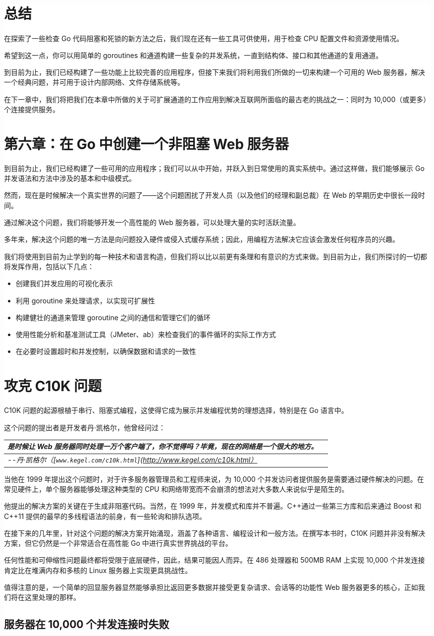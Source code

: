 # 总结

在探索了一些检查 Go 代码阻塞和死锁的新方法之后，我们现在还有一些工具可供使用，用于检查 CPU 配置文件和资源使用情况。

希望到这一点，你可以用简单的 goroutines 和通道构建一些复杂的并发系统，一直到结构体、接口和其他通道的复用通道。

到目前为止，我们已经构建了一些功能上比较完善的应用程序，但接下来我们将利用我们所做的一切来构建一个可用的 Web 服务器，解决一个经典问题，并可用于设计内部网络、文件存储系统等。

在下一章中，我们将把我们在本章中所做的关于可扩展通道的工作应用到解决互联网所面临的最古老的挑战之一：同时为 10,000（或更多）个连接提供服务。


# 第六章：在 Go 中创建一个非阻塞 Web 服务器

到目前为止，我们已经构建了一些可用的应用程序；我们可以从中开始，并跃入到日常使用的真实系统中。通过这样做，我们能够展示 Go 并发语法和方法中涉及的基本和中级模式。

然而，现在是时候解决一个真实世界的问题了——这个问题困扰了开发人员（以及他们的经理和副总裁）在 Web 的早期历史中很长一段时间。

通过解决这个问题，我们将能够开发一个高性能的 Web 服务器，可以处理大量的实时活跃流量。

多年来，解决这个问题的唯一方法是向问题投入硬件或侵入式缓存系统；因此，用编程方法解决它应该会激发任何程序员的兴趣。

我们将使用到目前为止学到的每一种技术和语言构造，但我们将以比以前更有条理和有意识的方式来做。到目前为止，我们所探讨的一切都将发挥作用，包括以下几点：

+   创建我们并发应用的可视化表示

+   利用 goroutine 来处理请求，以实现可扩展性

+   构建健壮的通道来管理 goroutine 之间的通信和管理它们的循环

+   使用性能分析和基准测试工具（JMeter、ab）来检查我们的事件循环的实际工作方式

+   在必要时设置超时和并发控制，以确保数据和请求的一致性

# 攻克 C10K 问题

C10K 问题的起源根植于串行、阻塞式编程，这使得它成为展示并发编程优势的理想选择，特别是在 Go 语言中。

这个问题的提出者是开发者丹·凯格尔，他曾经问过：

| *是时候让 Web 服务器同时处理一万个客户端了，你不觉得吗？毕竟，现在的网络是一个很大的地方。* | |
| --- | --- |
| --*丹·凯格尔（[`www.kegel.com/c10k.html`](http://www.kegel.com/c10k.html）* |

当他在 1999 年提出这个问题时，对于许多服务器管理员和工程师来说，为 10,000 个并发访问者提供服务是需要通过硬件解决的问题。在常见硬件上，单个服务器能够处理这种类型的 CPU 和网络带宽而不会崩溃的想法对大多数人来说似乎是陌生的。

他提出的解决方案的关键在于生成非阻塞代码。当然，在 1999 年，并发模式和库并不普遍。C++通过一些第三方库和后来通过 Boost 和 C++11 提供的最早的多线程语法的前身，有一些轮询和排队选项。

在接下来的几年里，针对这个问题的解决方案开始涌现，涵盖了各种语言、编程设计和一般方法。在撰写本书时，C10K 问题并非没有解决方案，但它仍然是一个非常适合在高性能 Go 中进行真实世界挑战的平台。

任何性能和可伸缩性问题最终都将受限于底层硬件，因此，结果可能因人而异。在 486 处理器和 500MB RAM 上实现 10,000 个并发连接肯定比在堆满内存和多核的 Linux 服务器上实现更具挑战性。

值得注意的是，一个简单的回显服务器显然能够承担比返回更多数据并接受更复杂请求、会话等的功能性 Web 服务器更多的核心，正如我们将在这里处理的那样。

## 服务器在 10,000 个并发连接时失败
